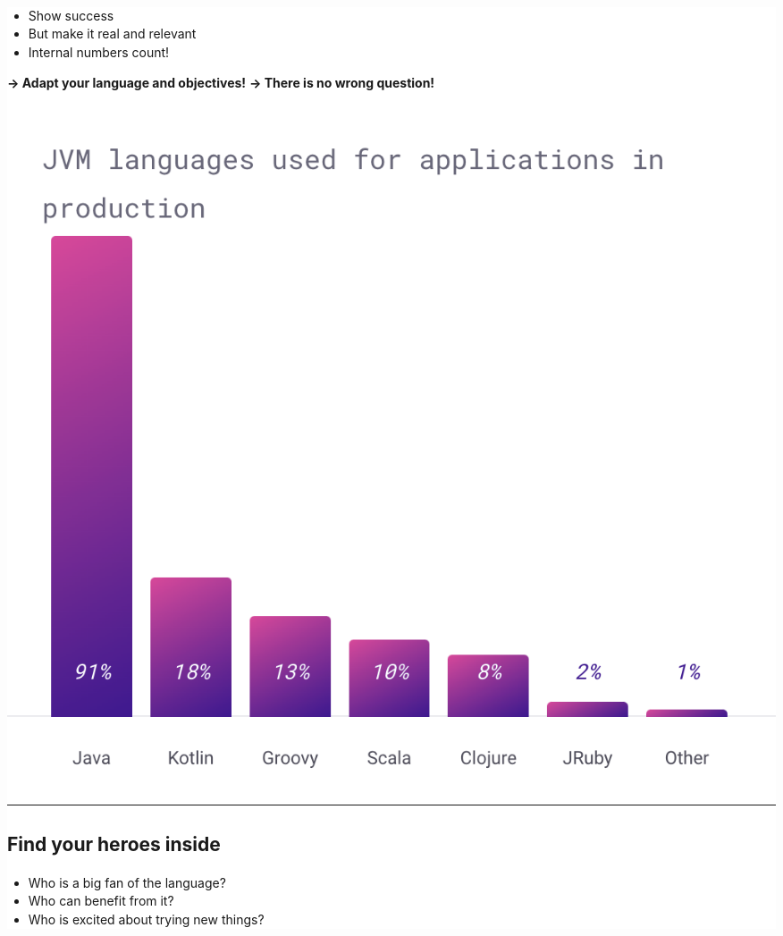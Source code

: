 * Show success 
* But make it real and relevant
* Internal numbers count!

**-> Adapt your language and objectives!**
**-> There is no wrong question!**

![right fit](images/kotlin-second-2.png)

---

## Find your heroes inside 

* Who is a big fan of the language?
* Who can benefit from it?
* Who is excited about trying new things?
